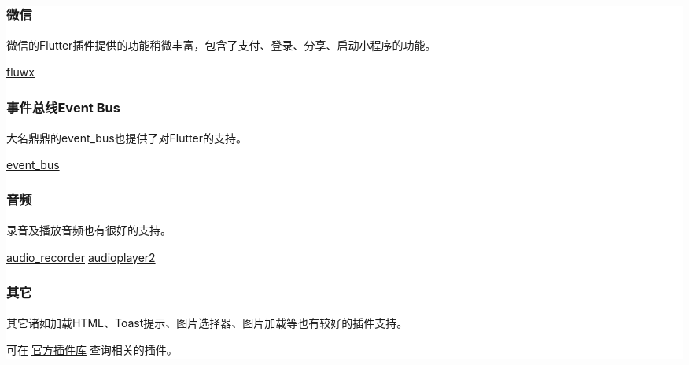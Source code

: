 ### 微信

微信的Flutter插件提供的功能稍微丰富，包含了支付、登录、分享、启动小程序的功能。

[fluwx](https://link.juejin.cn?target=https%3A%2F%2Fpub.flutter-io.cn%2Fpackages%2Ffluwx "https://pub.flutter-io.cn/packages/fluwx")

### 事件总线Event Bus

大名鼎鼎的event_bus也提供了对Flutter的支持。

[event_bus](https://link.juejin.cn?target=https%3A%2F%2Fpub.flutter-io.cn%2Fpackages%2Fevent_bus "https://pub.flutter-io.cn/packages/event_bus")

### 音频

录音及播放音频也有很好的支持。

[audio_recorder](https://link.juejin.cn?target=https%3A%2F%2Fpub.flutter-io.cn%2Fpackages%2Faudio_recorder "https://pub.flutter-io.cn/packages/audio_recorder")
[audioplayer2](https://link.juejin.cn?target=https%3A%2F%2Fpub.flutter-io.cn%2Fpackages%2Faudioplayer2 "https://pub.flutter-io.cn/packages/audioplayer2")

### 其它

其它诸如加载HTML、Toast提示、图片选择器、图片加载等也有较好的插件支持。

可在 [官方插件库](https://link.juejin.cn?target=https%3A%2F%2Fpub.flutter-io.cn%2F "https://pub.flutter-io.cn/") 查询相关的插件。
